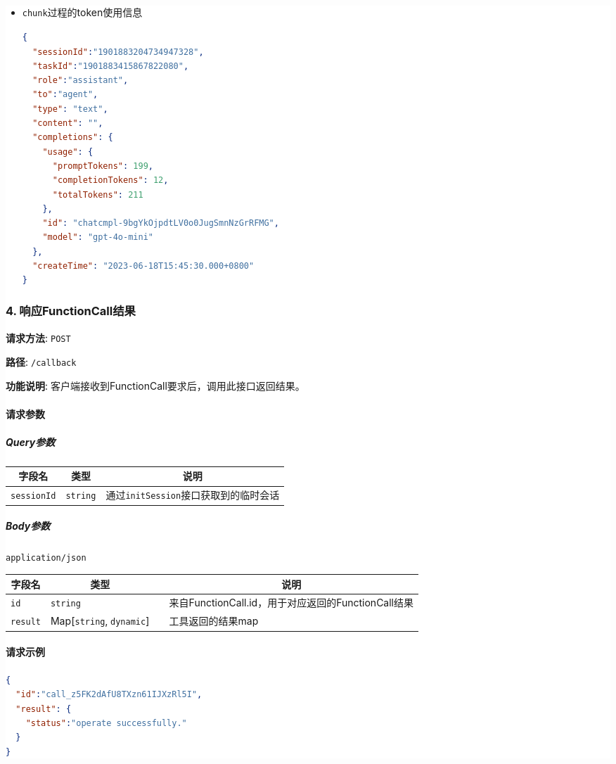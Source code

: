 - `chunk`过程的token使用信息
  ```json
  {
    "sessionId":"1901883204734947328",
    "taskId":"1901883415867822080",
    "role":"assistant",
    "to":"agent",
    "type": "text",
    "content": "",
    "completions": {
      "usage": {
        "promptTokens": 199,
        "completionTokens": 12,
        "totalTokens": 211
      },
      "id": "chatcmpl-9bgYkOjpdtLV0o0JugSmnNzGrRFMG",
      "model": "gpt-4o-mini"
    },
    "createTime": "2023-06-18T15:45:30.000+0800"
  }
  ```

### 4. 响应FunctionCall结果

**请求方法**: `POST`

**路径**: `/callback`

**功能说明**: 客户端接收到FunctionCall要求后，调用此接口返回结果。

#### 请求参数

##### Query参数

| 字段名         | 类型       | 说明                        |
|-------------|----------|---------------------------|
| `sessionId` | `string` | 通过`initSession`接口获取到的临时会话 |

##### Body参数
`application/json`

| 字段名      | 类型                         |   | 说明                                      |
|----------|----------------------------|:--|-----------------------------------------|
| `id`     | `string`                   |   | 来自FunctionCall.id，用于对应返回的FunctionCall结果 |
| `result` | Map\[`string`, `dynamic`\] |   | 工具返回的结果map                              |

#### 请求示例

```json
{
  "id":"call_z5FK2dAfU8TXzn61IJXzRl5I",
  "result": {
    "status":"operate successfully."
  }
}
```

